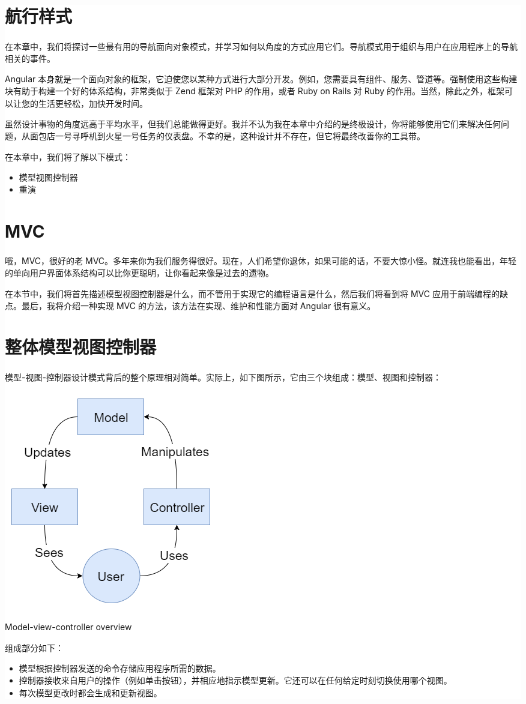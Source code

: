 # 航行样式

在本章中，我们将探讨一些最有用的导航面向对象模式，并学习如何以角度的方式应用它们。导航模式用于组织与用户在应用程序上的导航相关的事件。

Angular 本身就是一个面向对象的框架，它迫使您以某种方式进行大部分开发。例如，您需要具有组件、服务、管道等。强制使用这些构建块有助于构建一个好的体系结构，非常类似于 Zend 框架对 PHP 的作用，或者 Ruby on Rails 对 Ruby 的作用。当然，除此之外，框架可以让您的生活更轻松，加快开发时间。

虽然设计事物的角度远高于平均水平，但我们总能做得更好。我并不认为我在本章中介绍的是终极设计，你将能够使用它们来解决任何问题，从面包店一号寻呼机到火星一号任务的仪表盘。不幸的是，这种设计并不存在，但它将最终改善你的工具带。

在本章中，我们将了解以下模式：

*   模型视图控制器
*   重演

# MVC

哦，MVC，很好的老 MVC。多年来你为我们服务得很好。现在，人们希望你退休，如果可能的话，不要大惊小怪。就连我也能看出，年轻的单向用户界面体系结构可以比你更聪明，让你看起来像是过去的遗物。

在本节中，我们将首先描述模型视图控制器是什么，而不管用于实现它的编程语言是什么，然后我们将看到将 MVC 应用于前端编程的缺点。最后，我将介绍一种实现 MVC 的方法，该方法在实现、维护和性能方面对 Angular 很有意义。

# 整体模型视图控制器

模型-视图-控制器设计模式背后的整个原理相对简单。实际上，如下图所示，它由三个块组成：模型、视图和控制器：

![](img/04b1d7a0-5b88-441d-9609-ff9d10b06920.png)

Model-view-controller overview

组成部分如下：

*   模型根据控制器发送的命令存储应用程序所需的数据。
*   控制器接收来自用户的操作（例如单击按钮），并相应地指示模型更新。它还可以在任何给定时刻切换使用哪个视图。
*   每次模型更改时都会生成和更新视图。

